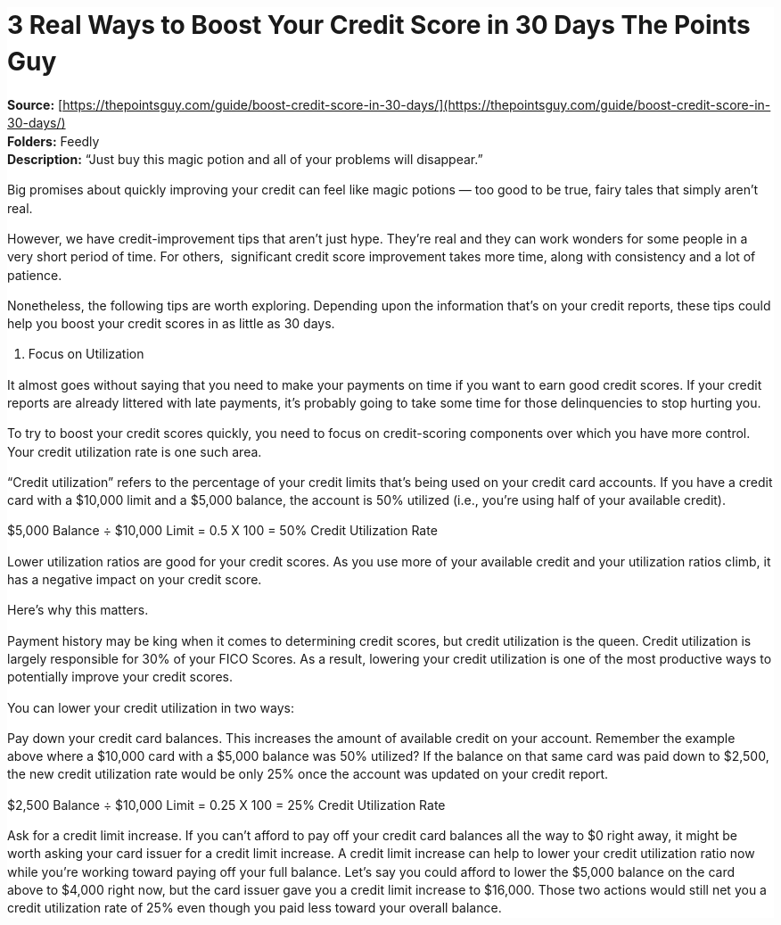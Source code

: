 # 3 Real Ways to Boost Your Credit Score in 30 Days The Points Guy

**Source:** [https://thepointsguy.com/guide/boost-credit-score-in-30-days/](https://thepointsguy.com/guide/boost-credit-score-in-30-days/)  
**Folders:** Feedly  
**Description:** “Just buy this magic potion and all of your problems will disappear.”

Big promises about quickly improving your credit can feel like magic potions — too good to be true, fairy tales that simply aren’t real.

However, we have credit-improvement tips that aren’t just hype. They’re real and they can work wonders for some people in a very short period of time. For others,  significant credit score improvement takes more time, along with consistency and a lot of patience.

Nonetheless, the following tips are worth exploring. Depending upon the information that’s on your credit reports, these tips could help you boost your credit scores in as little as 30 days.

1. Focus on Utilization

It almost goes without saying that you need to make your payments on time if you want to earn good credit scores. If your credit reports are already littered with late payments, it’s probably going to take some time for those delinquencies to stop hurting you.

To try to boost your credit scores quickly, you need to focus on credit-scoring components over which you have more control. Your credit utilization rate is one such area.

“Credit utilization” refers to the percentage of your credit limits that’s being used on your credit card accounts. If you have a credit card with a $10,000 limit and a $5,000 balance, the account is 50% utilized (i.e., you’re using half of your available credit).

$5,000 Balance ÷ $10,000 Limit = 0.5 X 100 = 50% Credit Utilization Rate

Lower utilization ratios are good for your credit scores. As you use more of your available credit and your utilization ratios climb, it has a negative impact on your credit score.

Here’s why this matters.

Payment history may be king when it comes to determining credit scores, but credit utilization is the queen. Credit utilization is largely responsible for 30% of your FICO Scores. As a result, lowering your credit utilization is one of the most productive ways to potentially improve your credit scores.

You can lower your credit utilization in two ways:

Pay down your credit card balances. This increases the amount of available credit on your account. Remember the example above where a $10,000 card with a $5,000 balance was 50% utilized? If the balance on that same card was paid down to $2,500, the new credit utilization rate would be only 25% once the account was updated on your credit report.

$2,500 Balance ÷ $10,000 Limit = 0.25 X 100 = 25% Credit Utilization Rate

Ask for a credit limit increase. If you can’t afford to pay off your credit card balances all the way to $0 right away, it might be worth asking your card issuer for a credit limit increase. A credit limit increase can help to lower your credit utilization ratio now while you’re working toward paying off your full balance. Let’s say you could afford to lower the $5,000 balance on the card above to $4,000 right now, but the card issuer gave you a credit limit increase to $16,000. Those two actions would still net you a credit utilization rate of 25% even though you paid less toward your overall balance.
